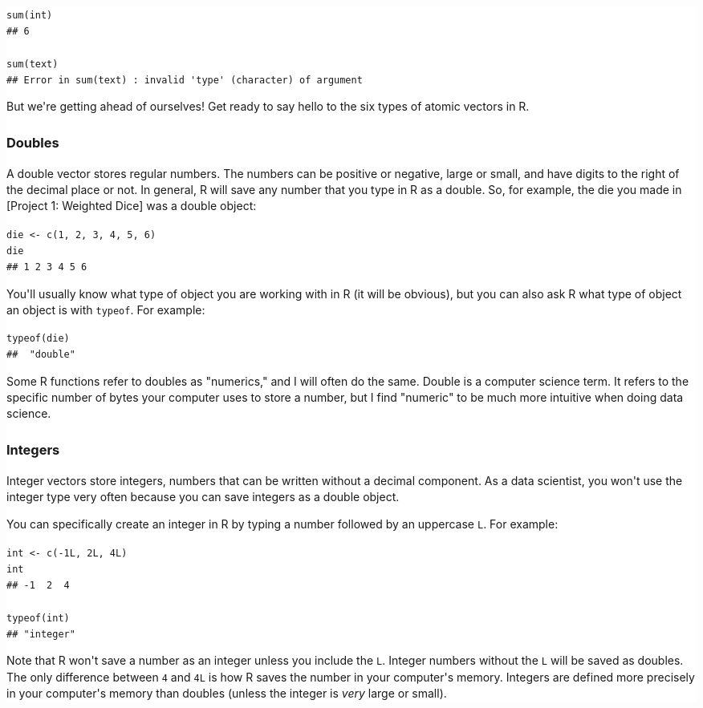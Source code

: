 ``` {.r}
sum(int)
## 6

sum(text)
## Error in sum(text) : invalid 'type' (character) of argument
```

But we're getting ahead of ourselves! Get ready to say hello to the six types of atomic vectors in R.

### Doubles

A double vector stores regular numbers. The numbers can be positive or negative, large or small, and have digits to the right of the decimal place or not. In general, R will save any number that you type in R as a double. So, for example, the die you made in [Project 1: Weighted Dice] was a double object:

``` {.r}
die <- c(1, 2, 3, 4, 5, 6)
die
## 1 2 3 4 5 6
```

You'll usually know what type of object you are working with in R (it will be obvious), but you can also ask R what type of object an object is with `typeof`. For example:

``` {.r}
typeof(die)
##  "double"
```

Some R functions refer to doubles as "numerics," and I will often do the same. Double is a computer science term. It refers to the specific number of bytes your computer uses to store a number, but I find "numeric" to be much more intuitive when doing data science.

### Integers

Integer vectors store integers, numbers that can be written without a decimal component. As a data scientist, you won't use the integer type very often because you can save integers as a double object.

You can specifically create an integer in R by typing a number followed by an uppercase `L`. For example:

``` {.r}
int <- c(-1L, 2L, 4L)
int
## -1  2  4

typeof(int)
## "integer"
```

Note that R won't save a number as an integer unless you include the `L`. Integer numbers without the `L` will be saved as doubles. The only difference between `4` and `4L` is how R saves the number in your computer's memory. Integers are defined more precisely in your computer's memory than doubles (unless the integer is *very* large or small).
